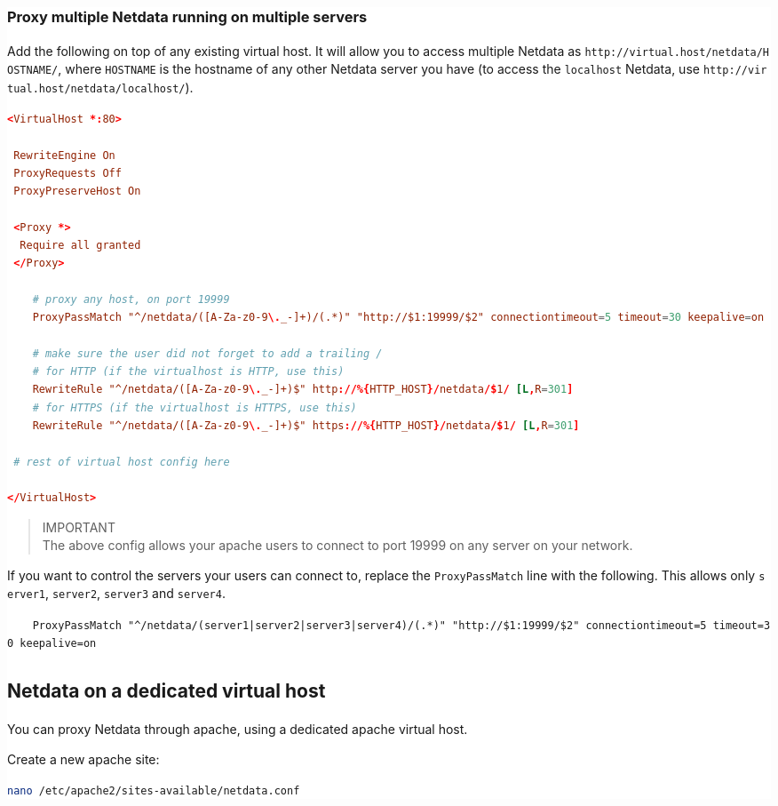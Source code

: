```conf
```

### Proxy multiple Netdata running on multiple servers

Add the following on top of any existing virtual host. It will allow you to access multiple Netdata as `http://virtual.host/netdata/HOSTNAME/`, where `HOSTNAME` is the hostname of any other Netdata server you have (to access the `localhost` Netdata, use `http://virtual.host/netdata/localhost/`).

```conf
<VirtualHost *:80>

 RewriteEngine On
 ProxyRequests Off
 ProxyPreserveHost On

 <Proxy *>
  Require all granted
 </Proxy>

    # proxy any host, on port 19999
    ProxyPassMatch "^/netdata/([A-Za-z0-9\._-]+)/(.*)" "http://$1:19999/$2" connectiontimeout=5 timeout=30 keepalive=on

    # make sure the user did not forget to add a trailing /
    # for HTTP (if the virtualhost is HTTP, use this)
    RewriteRule "^/netdata/([A-Za-z0-9\._-]+)$" http://%{HTTP_HOST}/netdata/$1/ [L,R=301]
    # for HTTPS (if the virtualhost is HTTPS, use this)
    RewriteRule "^/netdata/([A-Za-z0-9\._-]+)$" https://%{HTTP_HOST}/netdata/$1/ [L,R=301]

 # rest of virtual host config here
 
</VirtualHost>
```

> IMPORTANT<br/>
> The above config allows your apache users to connect to port 19999 on any server on your network.

If you want to control the servers your users can connect to, replace the `ProxyPassMatch` line with the following. This allows only `server1`, `server2`, `server3` and `server4`.

```txt
    ProxyPassMatch "^/netdata/(server1|server2|server3|server4)/(.*)" "http://$1:19999/$2" connectiontimeout=5 timeout=30 keepalive=on
```

## Netdata on a dedicated virtual host

You can proxy Netdata through apache, using a dedicated apache virtual host.

Create a new apache site:

```sh
nano /etc/apache2/sites-available/netdata.conf
```

